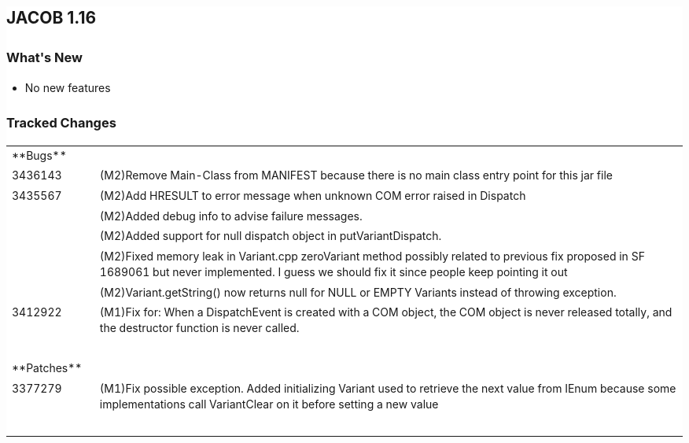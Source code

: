 ## JACOB 1.16

### What's New

*   No new features

### Tracked Changes
<table border="0" cellpadding="0" cellspacing="0" style="border-collapse: collapse" bordercolor="#111111" width="100%">
<tbody>
<tr>
<td colspan="2">**Bugs**</td>
</tr>
<tr>
<td width="13%" valign="top">3436143</td>
<td width="87%" valign="top">(M2)Remove Main-Class from MANIFEST because there is no main class entry point for this jar file</td>
</tr>
<tr>
<td width="13%" valign="top">3435567</td>
<td width="87%" valign="top">(M2)Add HRESULT to error message when unknown COM error raised in Dispatch</td>
</tr>
<tr>
<td width="13%" valign="top"> </td>
<td width="87%" valign="top">(M2)Added debug info to advise failure messages.</td>
</tr>
<tr>
<td width="13%" valign="top"> </td>
<td width="87%" valign="top">(M2)Added support for null dispatch object in putVariantDispatch.</td>
</tr>
<tr>
<td width="13%" valign="top"> </td>
<td width="87%" valign="top">(M2)Fixed memory leak in Variant.cpp zeroVariant method possibly related to previous fix proposed in SF 1689061 but never implemented. I guess we should fix it since people keep pointing it out</td>
</tr>
<tr>
<td width="13%" valign="top"> </td>
<td width="87%" valign="top">(M2)Variant.getString() now returns null for NULL or EMPTY Variants instead of throwing exception.</td>
</tr>
<tr>
<td width="13%" valign="top">3412922</td>
<td width="87%" valign="top">(M1)Fix for: When a DispatchEvent is created with a COM object, the COM object is never released totally, and the destructor function is never called.</td>
</tr>
<tr>
<td width="13%" valign="top"> </td>
<td width="87%" valign="top"> </td>
</tr>
<tr>
<td colspan="2">**Patches**</td>
</tr>
<tr>
<td width="13%" valign="top">3377279</td>
<td width="87%" valign="top">(M1)Fix possible exception. Added initializing Variant used to retrieve the next value from IEnum because some implementations call VariantClear on it before setting a new value</td>
</tr>
<tr>
<td width="13%" valign="top"> </td>